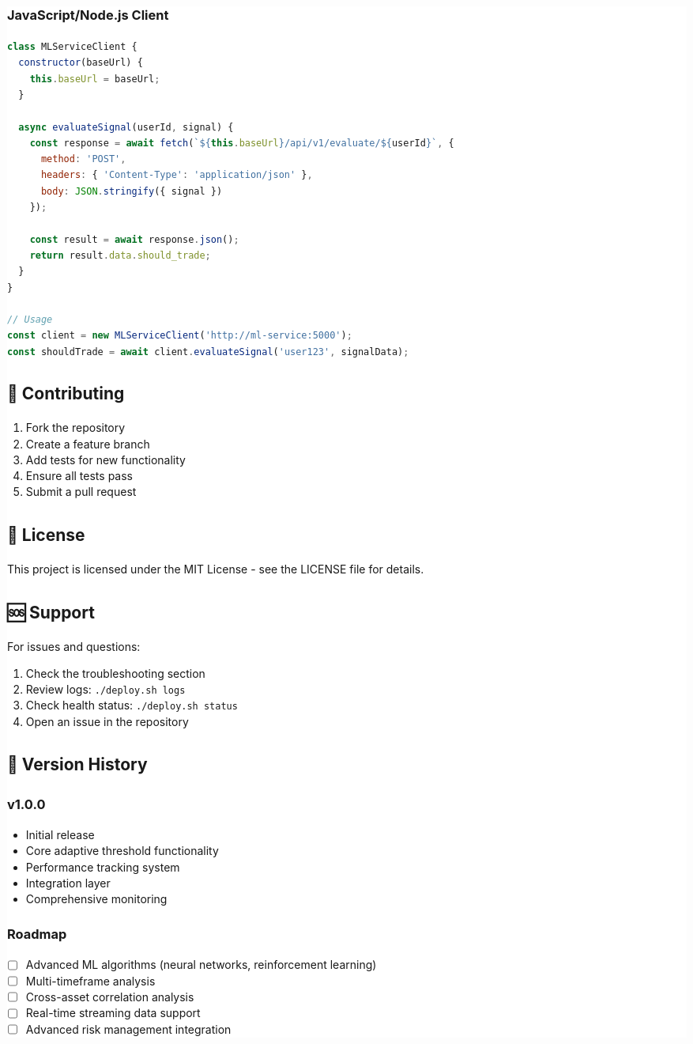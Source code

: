 ### JavaScript/Node.js Client
```javascript
class MLServiceClient {
  constructor(baseUrl) {
    this.baseUrl = baseUrl;
  }
  
  async evaluateSignal(userId, signal) {
    const response = await fetch(`${this.baseUrl}/api/v1/evaluate/${userId}`, {
      method: 'POST',
      headers: { 'Content-Type': 'application/json' },
      body: JSON.stringify({ signal })
    });
    
    const result = await response.json();
    return result.data.should_trade;
  }
}

// Usage
const client = new MLServiceClient('http://ml-service:5000');
const shouldTrade = await client.evaluateSignal('user123', signalData);
```

## 📝 Contributing

1. Fork the repository
2. Create a feature branch
3. Add tests for new functionality
4. Ensure all tests pass
5. Submit a pull request

## 📄 License

This project is licensed under the MIT License - see the LICENSE file for details.

## 🆘 Support

For issues and questions:
1. Check the troubleshooting section
2. Review logs: `./deploy.sh logs`
3. Check health status: `./deploy.sh status`
4. Open an issue in the repository

## 🔄 Version History

### v1.0.0
- Initial release
- Core adaptive threshold functionality
- Performance tracking system
- Integration layer
- Comprehensive monitoring

### Roadmap
- [ ] Advanced ML algorithms (neural networks, reinforcement learning)
- [ ] Multi-timeframe analysis
- [ ] Cross-asset correlation analysis
- [ ] Real-time streaming data support
- [ ] Advanced risk management integration